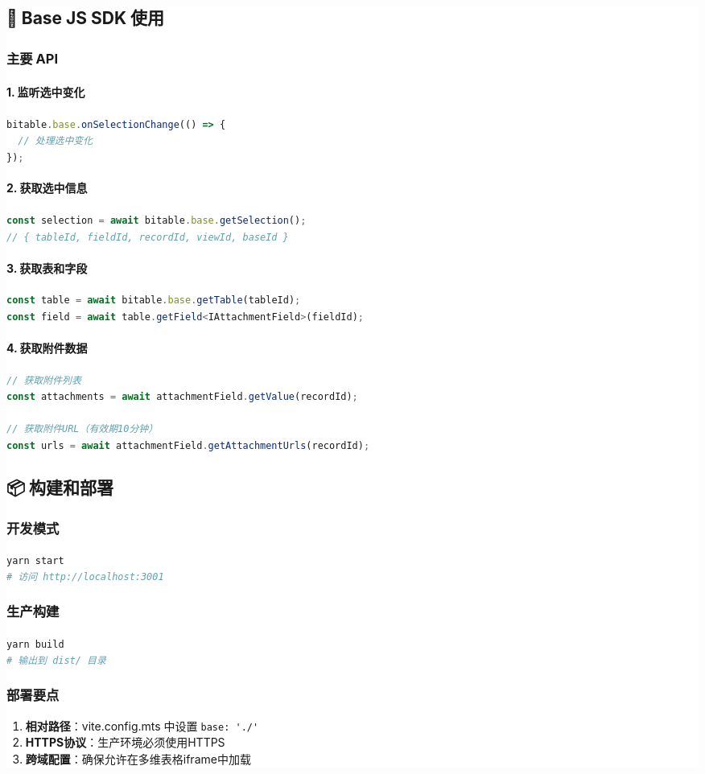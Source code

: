 ## 🔌 Base JS SDK 使用

### 主要 API

#### 1. 监听选中变化
```typescript
bitable.base.onSelectionChange(() => {
  // 处理选中变化
});
```

#### 2. 获取选中信息
```typescript
const selection = await bitable.base.getSelection();
// { tableId, fieldId, recordId, viewId, baseId }
```

#### 3. 获取表和字段
```typescript
const table = await bitable.base.getTable(tableId);
const field = await table.getField<IAttachmentField>(fieldId);
```

#### 4. 获取附件数据
```typescript
// 获取附件列表
const attachments = await attachmentField.getValue(recordId);

// 获取附件URL（有效期10分钟）
const urls = await attachmentField.getAttachmentUrls(recordId);
```

## 📦 构建和部署

### 开发模式
```bash
yarn start
# 访问 http://localhost:3001
```

### 生产构建
```bash
yarn build
# 输出到 dist/ 目录
```

### 部署要点
1. **相对路径**：vite.config.mts 中设置 `base: './'`
2. **HTTPS协议**：生产环境必须使用HTTPS
3. **跨域配置**：确保允许在多维表格iframe中加载
